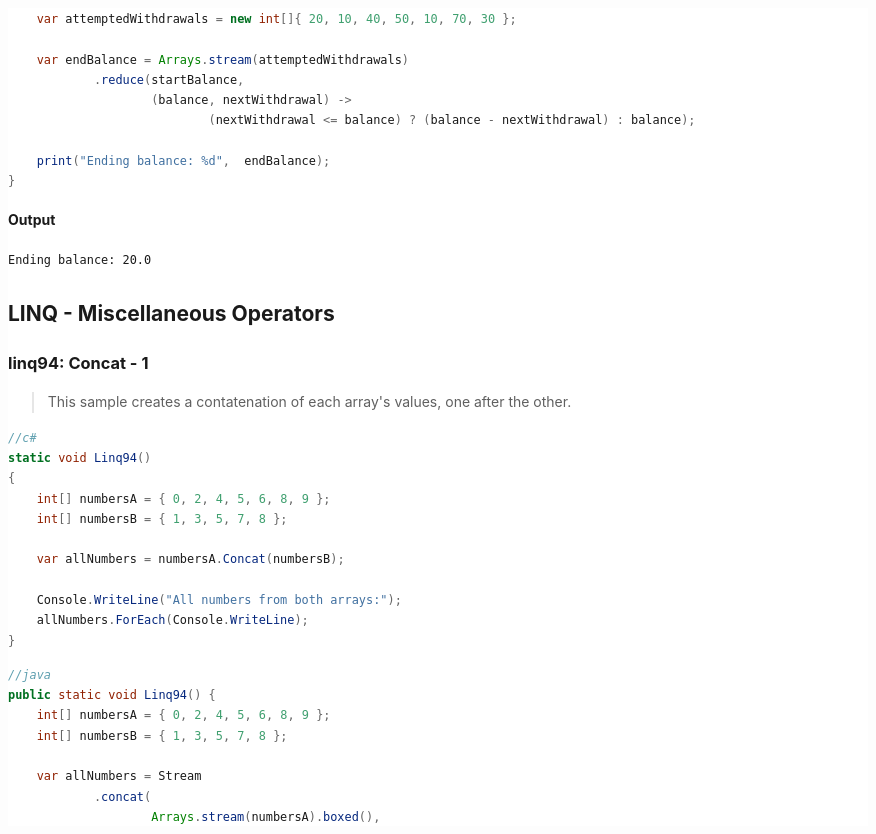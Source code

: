 ```java
    var attemptedWithdrawals = new int[]{ 20, 10, 40, 50, 10, 70, 30 };

    var endBalance = Arrays.stream(attemptedWithdrawals)
            .reduce(startBalance,
                    (balance, nextWithdrawal) ->
                            (nextWithdrawal <= balance) ? (balance - nextWithdrawal) : balance);

    print("Ending balance: %d",  endBalance);
}
```
#### Output

    Ending balance: 20.0


LINQ - Miscellaneous Operators
------------------------------

### linq94: Concat - 1
>This sample creates a contatenation of each array's values, one after the other.
```csharp
//c#
static void Linq94()
{
    int[] numbersA = { 0, 2, 4, 5, 6, 8, 9 };
    int[] numbersB = { 1, 3, 5, 7, 8 };

    var allNumbers = numbersA.Concat(numbersB);

    Console.WriteLine("All numbers from both arrays:");
    allNumbers.ForEach(Console.WriteLine);
}
```
```java
//java
public static void Linq94() {
    int[] numbersA = { 0, 2, 4, 5, 6, 8, 9 };
    int[] numbersB = { 1, 3, 5, 7, 8 };

    var allNumbers = Stream
            .concat(
                    Arrays.stream(numbersA).boxed(),
